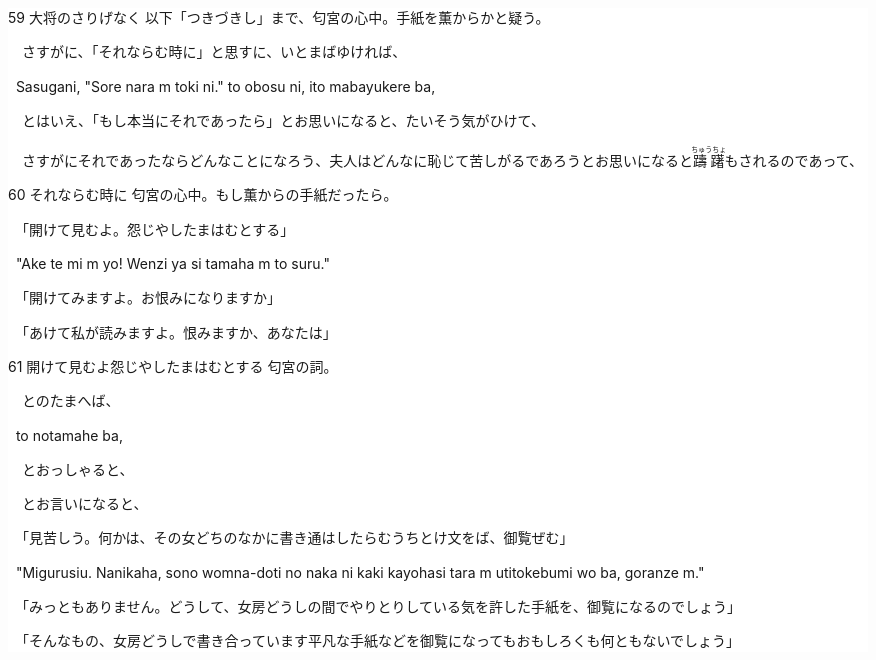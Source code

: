   <div class="annotations">
	<p class="annotation">
		<span class="annotation_num">59</span>
		<span class="annotation_title">大将のさりげなく</span>
		<span class="annotation_body">以下「つきづきし」まで、匂宮の心中。手紙を薫からかと疑う。</span>
	</p>
  </div>
</div>

<div id="51010412">
  <p class="original">　さすがに、「それならむ時に」と思すに、いとまばゆければ、</p>
  <p class="romanized">&nbsp;&nbsp;Sasugani&#44; &#34;Sore nara m toki ni.&#34; to obosu ni&#44; ito mabayukere ba&#44;</p>
  <p class="shibuya">　とはいえ、「もし本当にそれであったら」とお思いになると、たいそう気がひけて、</p>
  <p class="yosano">　さすがにそれであったならどんなことになろう、夫人はどんなに恥じて苦しがるであろうとお思いになると<RUBY><RB>躊躇</RB><RP>（</RP><RT>ちゅうちょ</RT><RP>）</RP></RUBY>もされるのであって、<BR></p>
  <p class="seiden"></p>
  
  <div class="annotations">
	<p class="annotation">
		<span class="annotation_num">60</span>
		<span class="annotation_title">それならむ時に</span>
		<span class="annotation_body">匂宮の心中。もし薫からの手紙だったら。</span>
	</p>
  </div>
</div>

<div id="51010413">
  <p class="original">　「開けて見むよ。怨じやしたまはむとする」</p>
  <p class="romanized">&nbsp;&nbsp;&#34;Ake te mi m yo! Wenzi ya si tamaha m to suru.&#34;</p>
  <p class="shibuya">　「開けてみますよ。お恨みになりますか」</p>
  <p class="yosano">　「あけて私が読みますよ。恨みますか、あなたは」<BR></p>
  <p class="seiden"></p>
  
  <div class="annotations">
	<p class="annotation">
		<span class="annotation_num">61</span>
		<span class="annotation_title">開けて見むよ怨じやしたまはむとする</span>
		<span class="annotation_body">匂宮の詞。</span>
	</p>
  </div>
</div>

<div id="51010414">
  <p class="original">　とのたまへば、</p>
  <p class="romanized">&nbsp;&nbsp;to notamahe ba&#44;</p>
  <p class="shibuya">　とおっしゃると、</p>
  <p class="yosano">　とお言いになると、<BR></p>
  <p class="seiden"></p>
  
</div>

<div id="51010415">
  <p class="original">　「見苦しう。何かは、その女どちのなかに書き通はしたらむうちとけ文をば、御覧ぜむ」</p>
  <p class="romanized">&nbsp;&nbsp;&#34;Migurusiu. Nanikaha&#44; sono womna-doti no naka ni kaki kayohasi tara m utitokebumi wo ba&#44; goranze m.&#34;</p>
  <p class="shibuya">　「みっともありません。どうして、女房どうしの間でやりとりしている気を許した手紙を、御覧になるのでしょう」</p>
  <p class="yosano">　「そんなもの、女房どうしで書き合っています平凡な手紙などを御覧になってもおもしろくも何ともないでしょう」<BR></p>
  <p class="seiden"></p>
  